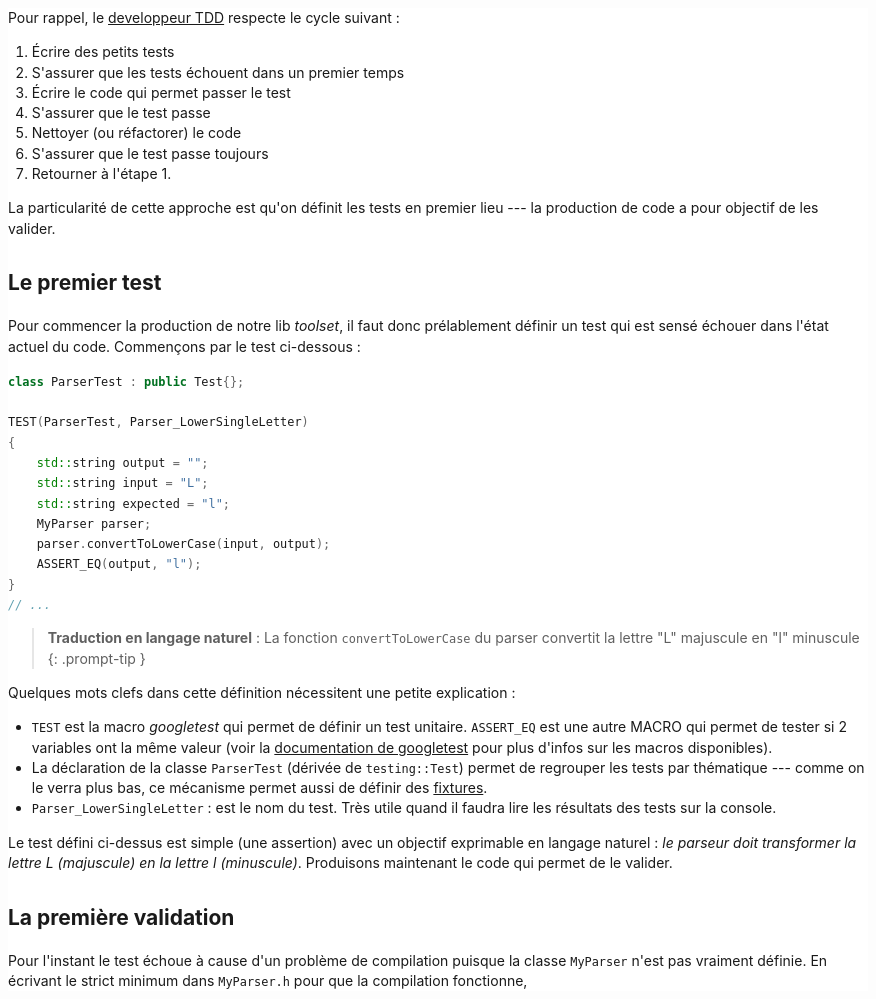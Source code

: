 Pour rappel, le [developpeur TDD][6] respecte le cycle suivant :
1. Écrire des petits tests
2. S'assurer que les tests échouent dans un premier temps
3. Écrire le code qui permet passer le test
4. S'assurer que le test passe
5. Nettoyer (ou réfactorer) le code
6. S'assurer que le test passe toujours
7. Retourner à l'étape 1.

La particularité de cette approche est qu'on définit les tests en premier lieu --- la production de code a pour objectif de les valider.

## Le premier test

Pour commencer la production de notre lib *toolset*, il faut donc prélablement définir un test qui est sensé échouer dans l'état actuel du code. Commençons par le test ci-dessous : 

```c++
class ParserTest : public Test{};

TEST(ParserTest, Parser_LowerSingleLetter)
{
    std::string output = "";
    std::string input = "L";
    std::string expected = "l";
    MyParser parser;
    parser.convertToLowerCase(input, output);
	ASSERT_EQ(output, "l");
}
// ...
```

> **Traduction en langage naturel** : La fonction `convertToLowerCase` du parser convertit la lettre "L" majuscule en "l" minuscule
{: .prompt-tip }

Quelques mots clefs dans cette définition nécessitent une petite explication :
- `TEST` est la macro *googletest* qui permet de définir un test unitaire. `ASSERT_EQ` est une autre MACRO qui permet de tester si 2 variables ont la même valeur (voir la [documentation de googletest][4] pour plus d'infos sur les macros disponibles).
- La déclaration de la classe `ParserTest` (dérivée de `testing::Test`) permet de regrouper les tests par thématique --- comme on le verra plus bas, ce mécanisme permet aussi de définir des [fixtures][4].
- `Parser_LowerSingleLetter` : est le nom du test. Très utile quand il faudra lire les résultats des tests sur la console.

Le test défini ci-dessus est simple (une assertion) avec un objectif exprimable en langage naturel : *le parseur doit transformer la lettre L (majuscule) en la lettre l (minuscule)*. Produisons maintenant le code qui permet de le valider.

## La première validation

Pour l'instant le test échoue à cause d'un problème de compilation puisque la classe `MyParser` n'est pas vraiment définie. En écrivant le strict minimum dans `MyParser.h` pour que la compilation fonctionne,


[1]: https://cmake.org/cmake/help/v3.8/ "CMake est un système de construction logicielle multiplateforme"
[2]: https://git-scm.com/ "Git est un logiciel de gestion de versions décentralisé"
[4]: https://github.com/google/googletest "GoogleTest is Google’s C++ testing and mocking framework"
[5]: https://crascit.com/2015/07/25/cmake-gte "Crascit : Building GoogleTest and GoogleMock directly in a CMake project"
[6]: /posts/introduction-tdd-googletest "Introduction au TDD (I) : Mise en place avec googletest"
[7]: https://docs.microsoft.com/en-us/cpp/build/cmake-projects-in-visual-studio "CMake est devenu de plus en plus intégré à Visual Studio au cours des dernières versions"
[9]: https://en.wikipedia.org/wiki/Test-driven_development "Wikipedia : Le Test-Driven Development (TDD), ou développement piloté par les tests en français, est une méthode de développement de logiciel qui consiste à concevoir un logiciel par petites étapes, de façon progressive, en écrivant avant chaque partie du code source propre au logiciel les tests correspondants et en remaniant le code continuellement."
[10]: /posts/tdd-cycle-vertueux/ "Introduction aux TDD: Le cycle vertueux"
[8]: https://github.com/kanmeugne/cppexperiments/releases/tag/starting-the-cycle "The source code of this tutorial is forkable from here"